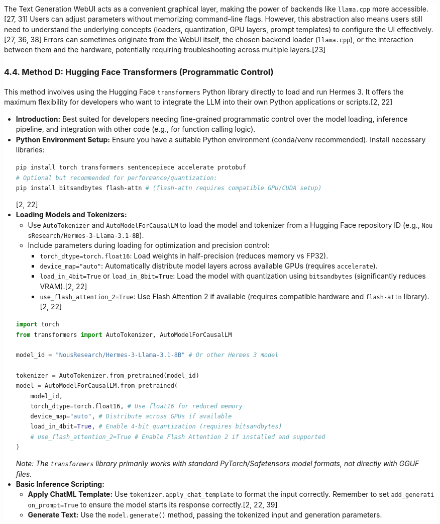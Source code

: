 The Text Generation WebUI acts as a convenient graphical layer, making the power of backends like `llama.cpp` more accessible.[27, 31] Users can adjust parameters without memorizing command-line flags. However, this abstraction also means users still need to understand the underlying concepts (loaders, quantization, GPU layers, prompt templates) to configure the UI effectively.[27, 36, 38] Errors can sometimes originate from the WebUI itself, the chosen backend loader (`llama.cpp`), or the interaction between them and the hardware, potentially requiring troubleshooting across multiple layers.[23]

### 4.4. Method D: Hugging Face Transformers (Programmatic Control)

This method involves using the Hugging Face `transformers` Python library directly to load and run Hermes 3. It offers the maximum flexibility for developers who want to integrate the LLM into their own Python applications or scripts.[2, 22]

*   **Introduction:** Best suited for developers needing fine-grained programmatic control over the model loading, inference pipeline, and integration with other code (e.g., for function calling logic).
*   **Python Environment Setup:** Ensure you have a suitable Python environment (conda/venv recommended). Install necessary libraries:
    ```bash
    pip install torch transformers sentencepiece accelerate protobuf
    # Optional but recommended for performance/quantization:
    pip install bitsandbytes flash-attn # (flash-attn requires compatible GPU/CUDA setup)
    ```
    [2, 22]
*   **Loading Models and Tokenizers:**
    *   Use `AutoTokenizer` and `AutoModelForCausalLM` to load the model and tokenizer from a Hugging Face repository ID (e.g., `NousResearch/Hermes-3-Llama-3.1-8B`).
    *   Include parameters during loading for optimization and precision control:
        *   `torch_dtype=torch.float16`: Load weights in half-precision (reduces memory vs FP32).
        *   `device_map="auto"`: Automatically distribute model layers across available GPUs (requires `accelerate`).
        *   `load_in_4bit=True` or `load_in_8bit=True`: Load the model with quantization using `bitsandbytes` (significantly reduces VRAM).[2, 22]
        *   `use_flash_attention_2=True`: Use Flash Attention 2 if available (requires compatible hardware and `flash-attn` library).[2, 22]
    ```python
    import torch
    from transformers import AutoTokenizer, AutoModelForCausalLM

    model_id = "NousResearch/Hermes-3-Llama-3.1-8B" # Or other Hermes 3 model

    tokenizer = AutoTokenizer.from_pretrained(model_id)
    model = AutoModelForCausalLM.from_pretrained(
        model_id,
        torch_dtype=torch.float16, # Use float16 for reduced memory
        device_map="auto", # Distribute across GPUs if available
        load_in_4bit=True, # Enable 4-bit quantization (requires bitsandbytes)
        # use_flash_attention_2=True # Enable Flash Attention 2 if installed and supported
    )
    ```
    *Note: The `transformers` library primarily works with standard PyTorch/Safetensors model formats, not directly with GGUF files.*
*   **Basic Inference Scripting:**
    *   **Apply ChatML Template:** Use `tokenizer.apply_chat_template` to format the input correctly. Remember to set `add_generation_prompt=True` to ensure the model starts its response correctly.[2, 22, 39]
    *   **Generate Text:** Use the `model.generate()` method, passing the tokenized input and generation parameters.
